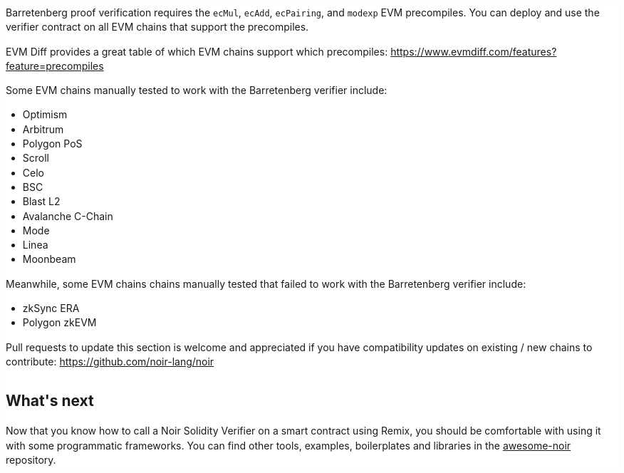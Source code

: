 Barretenberg proof verification requires the `ecMul`, `ecAdd`, `ecPairing`, and `modexp` EVM precompiles. You can deploy and use the verifier contract on all EVM chains that support the precompiles.

EVM Diff provides a great table of which EVM chains support which precompiles: https://www.evmdiff.com/features?feature=precompiles

Some EVM chains manually tested to work with the Barretenberg verifier include:

- Optimism
- Arbitrum
- Polygon PoS
- Scroll
- Celo
- BSC
- Blast L2
- Avalanche C-Chain
- Mode
- Linea
- Moonbeam

Meanwhile, some EVM chains chains manually tested that failed to work with the Barretenberg verifier include:

- zkSync ERA
- Polygon zkEVM

Pull requests to update this section is welcome and appreciated if you have compatibility updates on existing / new chains to contribute: https://github.com/noir-lang/noir

## What's next

Now that you know how to call a Noir Solidity Verifier on a smart contract using Remix, you should be comfortable with using it with some programmatic frameworks. You can find other tools, examples, boilerplates and libraries in the [awesome-noir](https://github.com/noir-lang/awesome-noir) repository.
